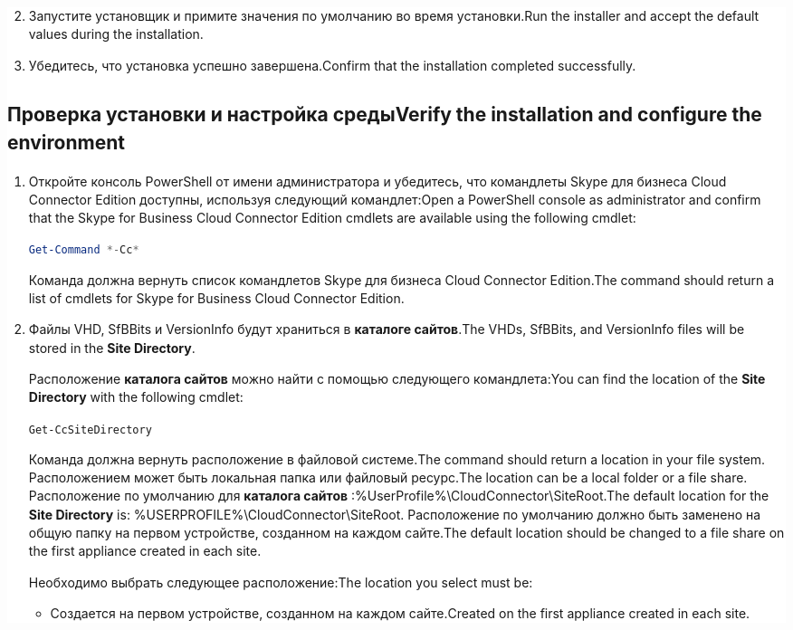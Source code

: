 2. <span data-ttu-id="fd9cd-121">Запустите установщик и примите значения по умолчанию во время установки.</span><span class="sxs-lookup"><span data-stu-id="fd9cd-121">Run the installer and accept the default values during the installation.</span></span>

3. <span data-ttu-id="fd9cd-122">Убедитесь, что установка успешно завершена.</span><span class="sxs-lookup"><span data-stu-id="fd9cd-122">Confirm that the installation completed successfully.</span></span>

## <a name="verify-the-installation-and-configure-the-environment"></a><span data-ttu-id="fd9cd-123">Проверка установки и настройка среды</span><span class="sxs-lookup"><span data-stu-id="fd9cd-123">Verify the installation and configure the environment</span></span>

1. <span data-ttu-id="fd9cd-124">Откройте консоль PowerShell от имени администратора и убедитесь, что командлеты Skype для бизнеса Cloud Connector Edition доступны, используя следующий командлет:</span><span class="sxs-lookup"><span data-stu-id="fd9cd-124">Open a PowerShell console as administrator and confirm that the Skype for Business Cloud Connector Edition cmdlets are available using the following cmdlet:</span></span>

   ```powershell
   Get-Command *-Cc*
   ```

    <span data-ttu-id="fd9cd-125">Команда должна вернуть список командлетов Skype для бизнеса Cloud Connector Edition.</span><span class="sxs-lookup"><span data-stu-id="fd9cd-125">The command should return a list of cmdlets for Skype for Business Cloud Connector Edition.</span></span>

2. <span data-ttu-id="fd9cd-126">Файлы VHD, SfBBits и VersionInfo будут храниться в **каталоге сайтов**.</span><span class="sxs-lookup"><span data-stu-id="fd9cd-126">The VHDs, SfBBits, and VersionInfo files will be stored in the **Site Directory**.</span></span>

    <span data-ttu-id="fd9cd-127">Расположение **каталога сайтов** можно найти с помощью следующего командлета:</span><span class="sxs-lookup"><span data-stu-id="fd9cd-127">You can find the location of the **Site Directory** with the following cmdlet:</span></span>

   ```powershell
   Get-CcSiteDirectory
   ```

    <span data-ttu-id="fd9cd-128">Команда должна вернуть расположение в файловой системе.</span><span class="sxs-lookup"><span data-stu-id="fd9cd-128">The command should return a location in your file system.</span></span> <span data-ttu-id="fd9cd-129">Расположением может быть локальная папка или файловый ресурс.</span><span class="sxs-lookup"><span data-stu-id="fd9cd-129">The location can be a local folder or a file share.</span></span> <span data-ttu-id="fd9cd-130">Расположение по умолчанию для **каталога сайтов** :%UserProfile%\CloudConnector\SiteRoot.</span><span class="sxs-lookup"><span data-stu-id="fd9cd-130">The default location for the **Site Directory** is: %USERPROFILE%\CloudConnector\SiteRoot.</span></span> <span data-ttu-id="fd9cd-131">Расположение по умолчанию должно быть заменено на общую папку на первом устройстве, созданном на каждом сайте.</span><span class="sxs-lookup"><span data-stu-id="fd9cd-131">The default location should be changed to a file share on the first appliance created in each site.</span></span>

    <span data-ttu-id="fd9cd-132">Необходимо выбрать следующее расположение:</span><span class="sxs-lookup"><span data-stu-id="fd9cd-132">The location you select must be:</span></span>

   - <span data-ttu-id="fd9cd-133">Создается на первом устройстве, созданном на каждом сайте.</span><span class="sxs-lookup"><span data-stu-id="fd9cd-133">Created on the first appliance created in each site.</span></span>
